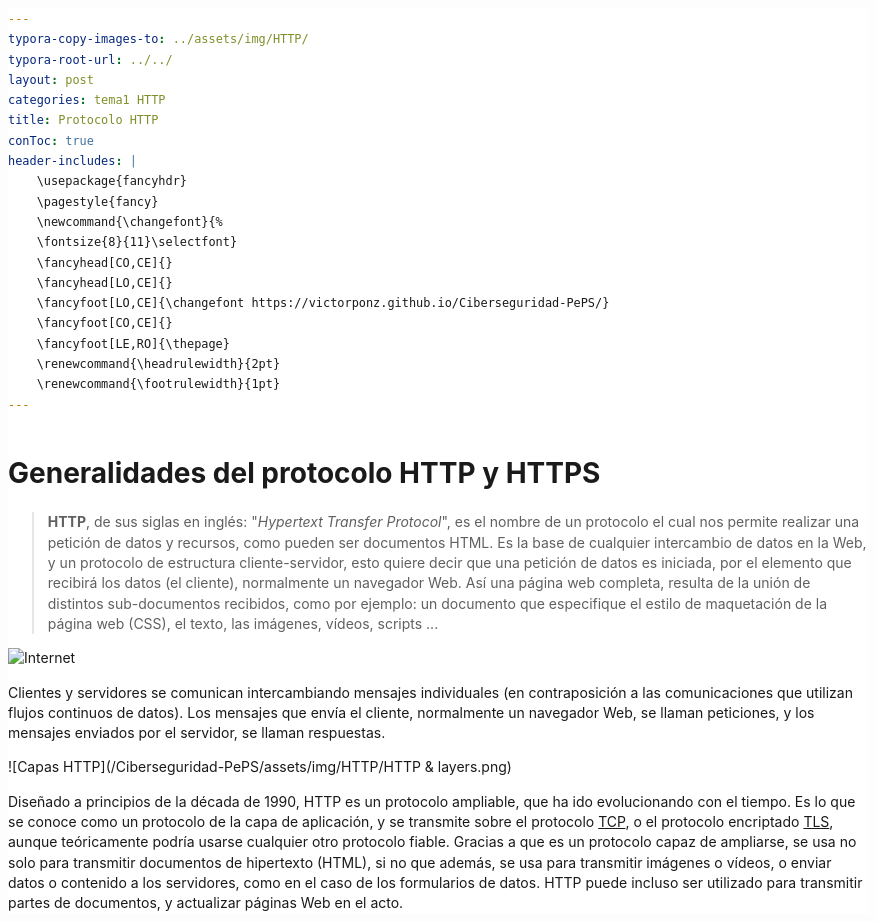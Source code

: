 ```yaml
---
typora-copy-images-to: ../assets/img/HTTP/
typora-root-url: ../../
layout: post
categories: tema1 HTTP
title: Protocolo HTTP
conToc: true
header-includes: |
    \usepackage{fancyhdr}
    \pagestyle{fancy}
    \newcommand{\changefont}{%
    \fontsize{8}{11}\selectfont}
    \fancyhead[CO,CE]{}
    \fancyhead[LO,CE]{}
    \fancyfoot[LO,CE]{\changefont https://victorponz.github.io/Ciberseguridad-PePS/}
    \fancyfoot[CO,CE]{}
    \fancyfoot[LE,RO]{\thepage}
    \renewcommand{\headrulewidth}{2pt}
    \renewcommand{\footrulewidth}{1pt}
---
```


# Generalidades del protocolo HTTP y HTTPS

> **HTTP**, de sus siglas en inglés: "_Hypertext Transfer Protocol_", es el nombre de un protocolo el cual nos permite realizar una petición de datos y recursos, como pueden ser documentos HTML. Es la base de cualquier intercambio de datos en la Web, y un protocolo de estructura cliente-servidor, esto quiere decir que una petición de datos es iniciada, por el elemento que recibirá los datos \(el cliente\), normalmente un navegador Web. Así una página web completa, resulta de la unión de distintos sub-documentos recibidos, como por ejemplo: un documento que especifique el estilo de maquetación de la página web \(CSS\), el texto, las imágenes, vídeos, scripts ...

![Internet](/Ciberseguridad-PePS/assets/img/HTTP/Fetching_a_page.png)

Clientes y servidores se comunican intercambiando mensajes individuales \(en contraposición a las comunicaciones que utilizan flujos continuos de datos\). Los mensajes que envía el cliente, normalmente un navegador Web, se llaman peticiones, y los mensajes enviados por el servidor, se llaman respuestas.

![Capas HTTP](/Ciberseguridad-PePS/assets/img/HTTP/HTTP & layers.png)

Diseñado a principios de la década de 1990, HTTP es un protocolo ampliable, que ha ido evolucionando con el tiempo. Es lo que se conoce como un protocolo de la capa de aplicación, y se transmite sobre el protocolo [TCP](#tcp), o el protocolo encriptado [TLS](#tls), aunque teóricamente podría usarse cualquier otro protocolo fiable. Gracias a que es un protocolo capaz de ampliarse, se usa no solo para transmitir documentos de hipertexto \(HTML\), si no que además, se usa para transmitir imágenes o vídeos, o enviar datos o contenido a los servidores, como en el caso de los formularios de datos. HTTP puede incluso ser utilizado para transmitir partes de documentos, y actualizar páginas Web en el acto.
